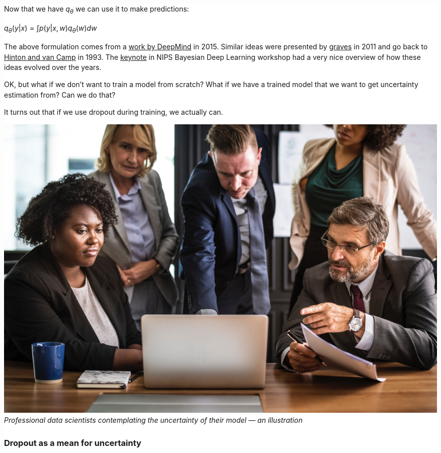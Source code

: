 Now that we have $q_\theta$ we can use it to make predictions:

$q_\theta(y|x) = {\displaystyle \int} p(y|x,w)q_\theta(w)dw$

The above formulation comes from a [work by
DeepMind](http://proceedings.mlr.press/v37/blundell15.html) in 2015. Similar
ideas were presented by
[graves](http://proceedings.mlr.press/v37/blundell15.html) in 2011 and go back
to [Hinton and van Camp](http://www.cs.toronto.edu/~fritz/absps/colt93.pdf) in
1993. The [keynote](https://www.youtube.com/watch?v=FD8l2vPU5FY) in NIPS
Bayesian Deep Learning workshop had a very nice overview of how these ideas
evolved over the years.

OK, but what if we don’t want to train a model from scratch? What if we have a
trained model that we want to get uncertainty estimation from? Can we do that?

It turns out that if we use dropout during training, we actually can.

![](images/uncertainty_paper/BNN/data_scientists.jpg)
*Professional data scientists contemplating the uncertainty of their model — an
illustration*

### Dropout as a mean for uncertainty

